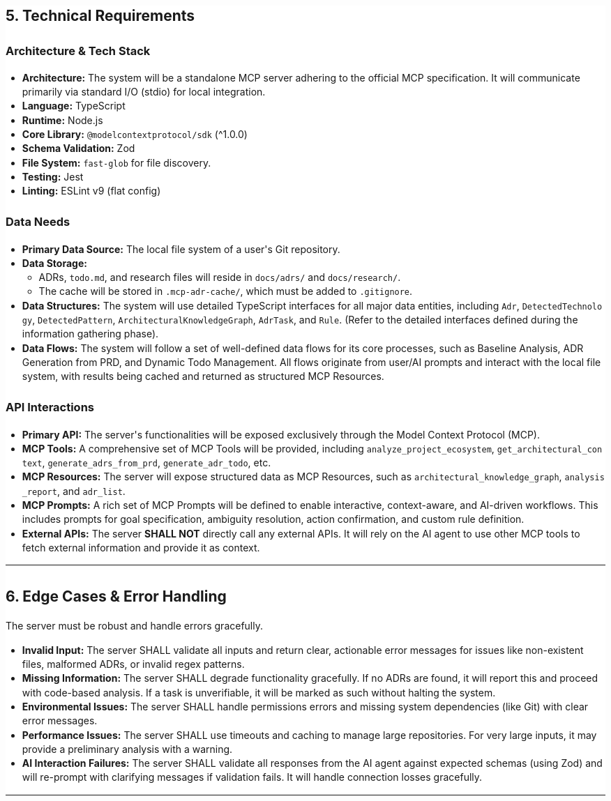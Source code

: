 
## 5. Technical Requirements

### Architecture & Tech Stack
*   **Architecture:** The system will be a standalone MCP server adhering to the official MCP specification. It will communicate primarily via standard I/O (stdio) for local integration.
*   **Language:** TypeScript
*   **Runtime:** Node.js
*   **Core Library:** `@modelcontextprotocol/sdk` (^1.0.0)
*   **Schema Validation:** Zod
*   **File System:** `fast-glob` for file discovery.
*   **Testing:** Jest
*   **Linting:** ESLint v9 (flat config)

### Data Needs
*   **Primary Data Source:** The local file system of a user's Git repository.
*   **Data Storage:**
    *   ADRs, `todo.md`, and research files will reside in `docs/adrs/` and `docs/research/`.
    *   The cache will be stored in `.mcp-adr-cache/`, which must be added to `.gitignore`.
*   **Data Structures:** The system will use detailed TypeScript interfaces for all major data entities, including `Adr`, `DetectedTechnology`, `DetectedPattern`, `ArchitecturalKnowledgeGraph`, `AdrTask`, and `Rule`. (Refer to the detailed interfaces defined during the information gathering phase).
*   **Data Flows:** The system will follow a set of well-defined data flows for its core processes, such as Baseline Analysis, ADR Generation from PRD, and Dynamic Todo Management. All flows originate from user/AI prompts and interact with the local file system, with results being cached and returned as structured MCP Resources.

### API Interactions
*   **Primary API:** The server's functionalities will be exposed exclusively through the Model Context Protocol (MCP).
*   **MCP Tools:** A comprehensive set of MCP Tools will be provided, including `analyze_project_ecosystem`, `get_architectural_context`, `generate_adrs_from_prd`, `generate_adr_todo`, etc.
*   **MCP Resources:** The server will expose structured data as MCP Resources, such as `architectural_knowledge_graph`, `analysis_report`, and `adr_list`.
*   **MCP Prompts:** A rich set of MCP Prompts will be defined to enable interactive, context-aware, and AI-driven workflows. This includes prompts for goal specification, ambiguity resolution, action confirmation, and custom rule definition.
*   **External APIs:** The server **SHALL NOT** directly call any external APIs. It will rely on the AI agent to use other MCP tools to fetch external information and provide it as context.

---

## 6. Edge Cases & Error Handling

The server must be robust and handle errors gracefully.
*   **Invalid Input:** The server SHALL validate all inputs and return clear, actionable error messages for issues like non-existent files, malformed ADRs, or invalid regex patterns.
*   **Missing Information:** The server SHALL degrade functionality gracefully. If no ADRs are found, it will report this and proceed with code-based analysis. If a task is unverifiable, it will be marked as such without halting the system.
*   **Environmental Issues:** The server SHALL handle permissions errors and missing system dependencies (like Git) with clear error messages.
*   **Performance Issues:** The server SHALL use timeouts and caching to manage large repositories. For very large inputs, it may provide a preliminary analysis with a warning.
*   **AI Interaction Failures:** The server SHALL validate all responses from the AI agent against expected schemas (using Zod) and will re-prompt with clarifying messages if validation fails. It will handle connection losses gracefully.

---